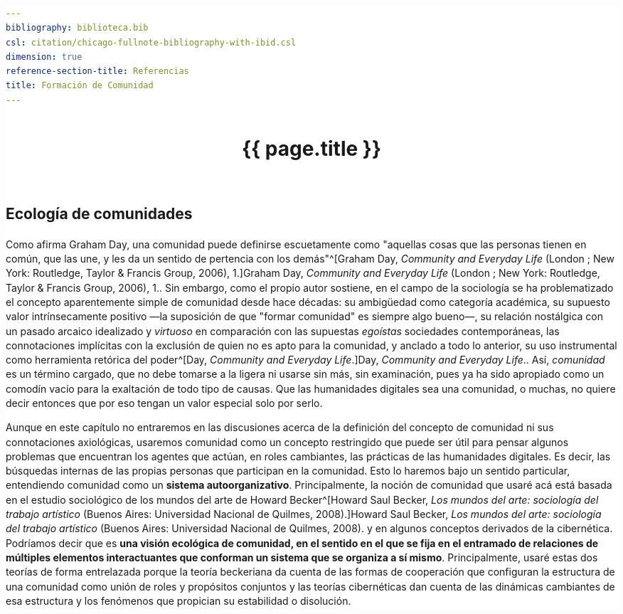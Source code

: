 ```yaml
---
bibliography: biblioteca.bib
csl: citation/chicago-fullnote-bibliography-with-ibid.csl
dimension: true
reference-section-title: Referencias
title: Formación de Comunidad
---
```


<a id="comunidad-chapter"></a>
<header class="chapter-headers">
<h1>{{ page.title }}</h1>
</header>

## Ecología de comunidades

Como afirma Graham Day, una comunidad puede definirse escuetamente como "aquellas cosas que las personas tienen en común, que las une, y les da un sentido de pertencia con los demás"<span id='quote-fn1' class='tooltip'>^[Graham Day, *Community and Everyday Life* (London ; New York: Routledge, Taylor & Francis Group, 2006), 1.]<span class='tooltiptext'>Graham Day, *Community and Everyday Life* (London ; New York: Routledge, Taylor & Francis Group, 2006), 1.</span></span>. Sin embargo, como el propio autor sostiene, en el campo de la sociología se ha problematizado el concepto aparentemente simple de comunidad desde hace décadas: su ambigüedad como categoría académica, su supuesto valor intrínsecamente positivo —la suposición de que "formar comunidad" es siempre algo bueno—, su relación nostálgica con un pasado arcaico idealizado y *virtuoso* en comparación con las supuestas *egoístas* sociedades contemporáneas, las connotaciones implícitas con la exclusión de quien no es apto para la comunidad, y anclado a todo lo anterior, su uso instrumental como herramienta retórica del poder<span id='quote-fn2' class='tooltip'>^[Day, *Community and Everyday Life*.]<span class='tooltiptext'>Day, *Community and Everyday Life*.</span></span>. Así, *comunidad* es un término cargado, que no debe tomarse a la ligera ni usarse sin más, sin examinación, pues ya ha sido apropiado como un comodín vacío para la exaltación de todo tipo de causas. Que las humanidades digitales sea una comunidad, o muchas, no quiere decir entonces que por eso tengan un valor especial solo por serlo.

Aunque en este capítulo no entraremos en las discusiones acerca de la definición del concepto de comunidad ni sus connotaciones axiológicas, usaremos comunidad como un concepto restringido que puede ser útil para pensar algunos problemas que encuentran los agentes que actúan, en roles cambiantes, las prácticas de las humanidades digitales. Es decir, las búsquedas internas de las propias personas que participan en la comunidad. Esto lo haremos bajo un sentido particular, entendiendo comunidad como un **sistema autoorganizativo**. Principalmente, la noción de comunidad que usaré acá está basada en el estudio sociológico de los mundos del arte de Howard Becker<span id='quote-fn3' class='tooltip'>^[Howard Saul Becker, *Los mundos del arte: sociología del trabajo artístico* (Buenos Aires: Universidad Nacional de Quilmes, 2008).]<span class='tooltiptext'>Howard Saul Becker, *Los mundos del arte: sociología del trabajo artístico* (Buenos Aires: Universidad Nacional de Quilmes, 2008).</span></span> y en algunos conceptos derivados de la cibernética. Podríamos decir que es **una visión ecológica de comunidad, en el sentido en el que se fija en el entramado de relaciones de múltiples elementos interactuantes que conforman un sistema que se organiza a sí mismo**. Principalmente, usaré estas dos teorías de forma entrelazada porque la teoría beckeriana da cuenta de las formas de cooperación que configuran la estructura de una comunidad como unión de roles y propósitos conjuntos y las teorías cibernéticas dan cuenta de las dinámicas cambiantes de esa estructura y los fenómenos que propician su estabilidad o disolución.
